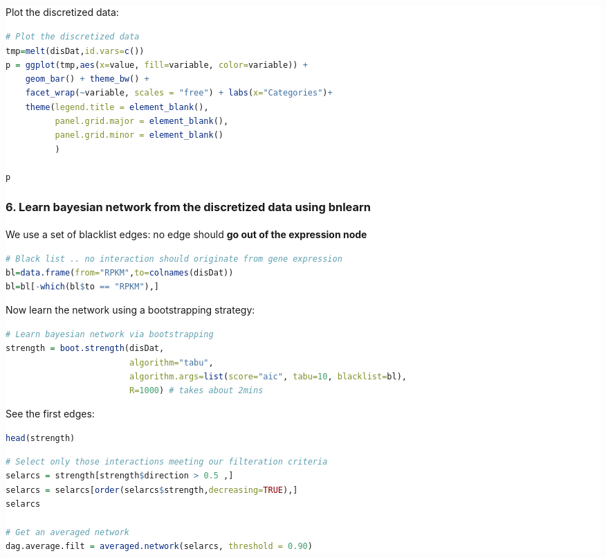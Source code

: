 ```r
```

Plot the discretized data:


```r
# Plot the discretized data
tmp=melt(disDat,id.vars=c())
p = ggplot(tmp,aes(x=value, fill=variable, color=variable)) + 
    geom_bar() + theme_bw() +
    facet_wrap(~variable, scales = "free") + labs(x="Categories")+
    theme(legend.title = element_blank(),
          panel.grid.major = element_blank(),
          panel.grid.minor = element_blank()
          )

p
```

### 6. Learn bayesian network from the discretized data using bnlearn

We use a set of blacklist edges: no edge should **go out of the expression node**


```r
# Black list .. no interaction should originate from gene expression
bl=data.frame(from="RPKM",to=colnames(disDat))
bl=bl[-which(bl$to == "RPKM"),]
```

Now learn the network using a bootstrapping strategy:


```r
# Learn bayesian network via bootstrapping
strength = boot.strength(disDat, 
                         algorithm="tabu", 
                         algorithm.args=list(score="aic", tabu=10, blacklist=bl), 
                         R=1000) # takes about 2mins
```

See the first edges:


```r
head(strength)
```


```r
# Select only those interactions meeting our filteration criteria
selarcs = strength[strength$direction > 0.5 ,]
selarcs = selarcs[order(selarcs$strength,decreasing=TRUE),]
selarcs

# Get an averaged network
dag.average.filt = averaged.network(selarcs, threshold = 0.90)
```
